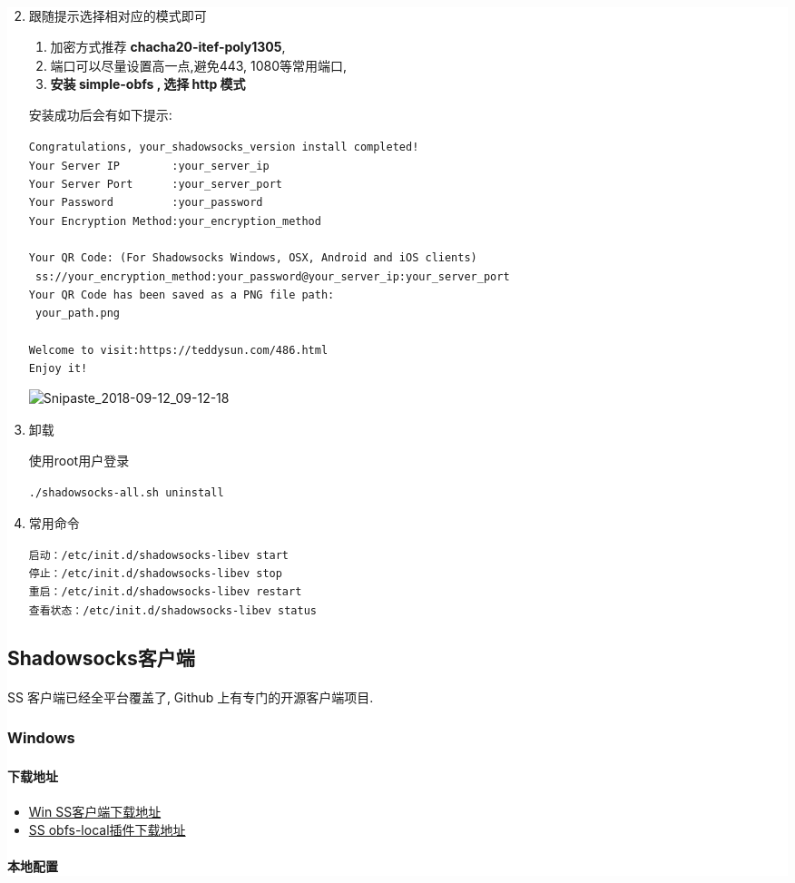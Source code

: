 2. 跟随提示选择相对应的模式即可

   1. 加密方式推荐 **chacha20-itef-poly1305**, 
   2. 端口可以尽量设置高一点,避免443, 1080等常用端口, 
   3. **安装 simple-obfs , 选择 http 模式**

   安装成功后会有如下提示:

   ```shell
   Congratulations, your_shadowsocks_version install completed!
   Your Server IP        :your_server_ip
   Your Server Port      :your_server_port
   Your Password         :your_password
   Your Encryption Method:your_encryption_method
   
   Your QR Code: (For Shadowsocks Windows, OSX, Android and iOS clients)
    ss://your_encryption_method:your_password@your_server_ip:your_server_port
   Your QR Code has been saved as a PNG file path:
    your_path.png
   
   Welcome to visit:https://teddysun.com/486.html
   Enjoy it!
   ```

   ![Snipaste_2018-09-12_09-12-18](image/Snipaste_2018-09-12_09-12-18.png)

3. 卸载

   使用root用户登录

   ```shell
   ./shadowsocks-all.sh uninstall
   ```

4. 常用命令

   ```shell
   启动：/etc/init.d/shadowsocks-libev start
   停止：/etc/init.d/shadowsocks-libev stop
   重启：/etc/init.d/shadowsocks-libev restart
   查看状态：/etc/init.d/shadowsocks-libev status
   ```

## Shadowsocks客户端

SS 客户端已经全平台覆盖了, Github 上有专门的开源客户端项目.

### Windows

#### 下载地址

- [Win SS客户端下载地址](https://github.com/shadowsocks/shadowsocks-windows/releases)
- [SS obfs-local插件下载地址](https://github.com/shadowsocks/simple-obfs/releases)

#### 本地配置
